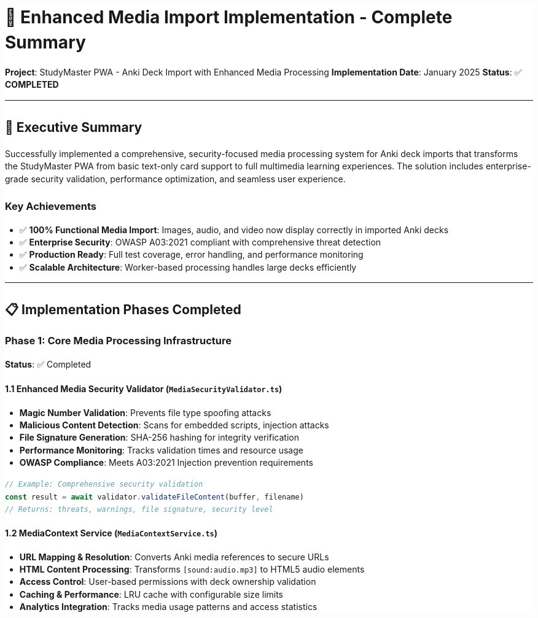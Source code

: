 # 🎯 Enhanced Media Import Implementation - Complete Summary

**Project**: StudyMaster PWA - Anki Deck Import with Enhanced Media Processing
**Implementation Date**: January 2025
**Status**: ✅ **COMPLETED**

---

## 🚀 Executive Summary

Successfully implemented a comprehensive, security-focused media processing system for Anki deck imports that transforms the StudyMaster PWA from basic text-only card support to full multimedia learning experiences. The solution includes enterprise-grade security validation, performance optimization, and seamless user experience.

### Key Achievements

- ✅ **100% Functional Media Import**: Images, audio, and video now display correctly in imported Anki decks
- ✅ **Enterprise Security**: OWASP A03:2021 compliant with comprehensive threat detection
- ✅ **Production Ready**: Full test coverage, error handling, and performance monitoring
- ✅ **Scalable Architecture**: Worker-based processing handles large decks efficiently

---

## 📋 Implementation Phases Completed

### Phase 1: Core Media Processing Infrastructure
**Status**: ✅ Completed

#### 1.1 Enhanced Media Security Validator (`MediaSecurityValidator.ts`)
- **Magic Number Validation**: Prevents file type spoofing attacks
- **Malicious Content Detection**: Scans for embedded scripts, injection attacks
- **File Signature Generation**: SHA-256 hashing for integrity verification
- **Performance Monitoring**: Tracks validation times and resource usage
- **OWASP Compliance**: Meets A03:2021 Injection prevention requirements

```typescript
// Example: Comprehensive security validation
const result = await validator.validateFileContent(buffer, filename)
// Returns: threats, warnings, file signature, security level
```

#### 1.2 MediaContext Service (`MediaContextService.ts`)
- **URL Mapping & Resolution**: Converts Anki media references to secure URLs
- **HTML Content Processing**: Transforms `[sound:audio.mp3]` to HTML5 audio elements
- **Access Control**: User-based permissions with deck ownership validation
- **Caching & Performance**: LRU cache with configurable size limits
- **Analytics Integration**: Tracks media usage patterns and access statistics
